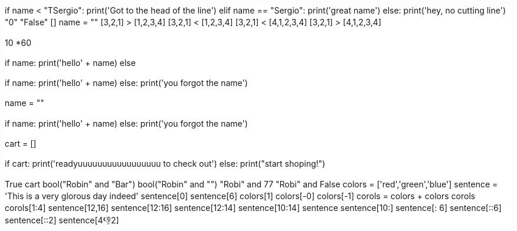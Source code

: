 if name < "TSergio":
    print('Got to the head of the line')
elif name == "Sergio":
    print('great name')
else:
    print('hey, no cutting line')
"0"
"False"
[]
name = ""
[3,2,1] > [1,2,3,4]
[3,2,1] < [1,2,3,4]
[3,2,1] < [4,1,2,3,4]
[3,2,1] > [4,1,2,3,4]


10 *60

if name:
    print('hello' + name)
    else

if name:
    print('hello' + name)
else:
    print('you forgot the name')

name = ""

if name:
    print('hello' + name)
else:
    print('you forgot the name')

cart = []

if cart:
    print('readyuuuuuuuuuuuuuuuuu to check out')
else:
    print("start shoping!")


True
cart
bool("Robin" and "Bar")
bool("Robin" and "")
"Robi" and 77
"Robi" and False
colors = ['red','green','blue']
sentence = 'This is a very glorous day indeed'
sentence[0]
sentence[6]
colors[1]
colors[-0]
colors[-1]
corols = colors + colors
corols
 corols[1:4]
 sentence[12,16]
 sentence[12:16]
 sentence[12:14]
 sentence[10:14]
 sentence
 sentence[10:]
 sentence[: 6]
 sentence[::6]
 sentence[::2]
 sentence[4:-1:2]